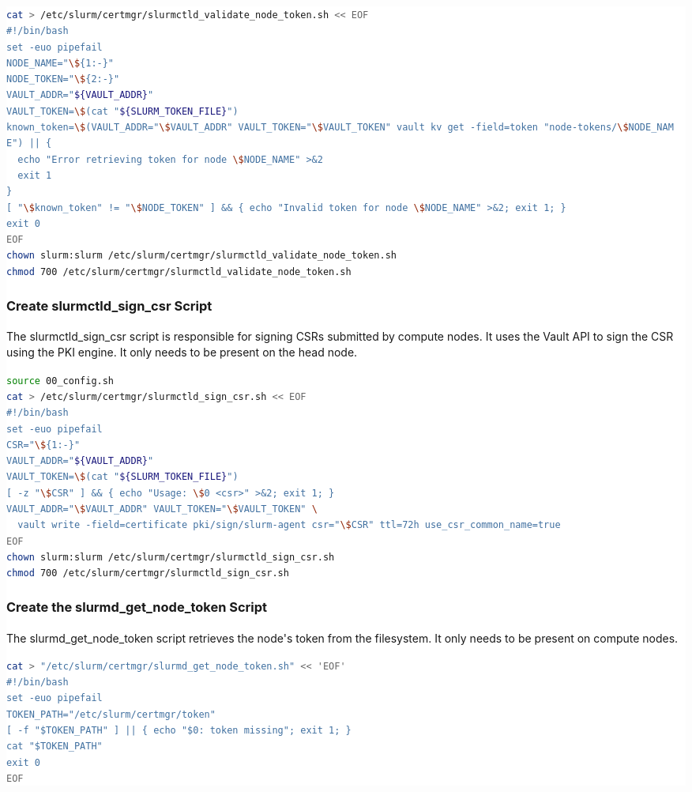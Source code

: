 ```bash
cat > /etc/slurm/certmgr/slurmctld_validate_node_token.sh << EOF
#!/bin/bash
set -euo pipefail
NODE_NAME="\${1:-}"
NODE_TOKEN="\${2:-}"
VAULT_ADDR="${VAULT_ADDR}"
VAULT_TOKEN=\$(cat "${SLURM_TOKEN_FILE}")
known_token=\$(VAULT_ADDR="\$VAULT_ADDR" VAULT_TOKEN="\$VAULT_TOKEN" vault kv get -field=token "node-tokens/\$NODE_NAME") || {
  echo "Error retrieving token for node \$NODE_NAME" >&2
  exit 1
}
[ "\$known_token" != "\$NODE_TOKEN" ] && { echo "Invalid token for node \$NODE_NAME" >&2; exit 1; }
exit 0
EOF
chown slurm:slurm /etc/slurm/certmgr/slurmctld_validate_node_token.sh
chmod 700 /etc/slurm/certmgr/slurmctld_validate_node_token.sh
```

### Create slurmctld_sign_csr Script

The slurmctld_sign_csr script is responsible for signing CSRs submitted by compute nodes. It uses the Vault API to sign the CSR using the PKI engine. It only needs to be present on the head node.

```bash
source 00_config.sh
cat > /etc/slurm/certmgr/slurmctld_sign_csr.sh << EOF
#!/bin/bash
set -euo pipefail
CSR="\${1:-}"
VAULT_ADDR="${VAULT_ADDR}"
VAULT_TOKEN=\$(cat "${SLURM_TOKEN_FILE}")
[ -z "\$CSR" ] && { echo "Usage: \$0 <csr>" >&2; exit 1; }
VAULT_ADDR="\$VAULT_ADDR" VAULT_TOKEN="\$VAULT_TOKEN" \
  vault write -field=certificate pki/sign/slurm-agent csr="\$CSR" ttl=72h use_csr_common_name=true
EOF
chown slurm:slurm /etc/slurm/certmgr/slurmctld_sign_csr.sh
chmod 700 /etc/slurm/certmgr/slurmctld_sign_csr.sh
```

### Create the slurmd_get_node_token Script

The slurmd_get_node_token script retrieves the node's token from the filesystem. It only needs to be present on compute nodes.

```bash
cat > "/etc/slurm/certmgr/slurmd_get_node_token.sh" << 'EOF'
#!/bin/bash
set -euo pipefail
TOKEN_PATH="/etc/slurm/certmgr/token"
[ -f "$TOKEN_PATH" ] || { echo "$0: token missing"; exit 1; }
cat "$TOKEN_PATH"
exit 0
EOF
```
